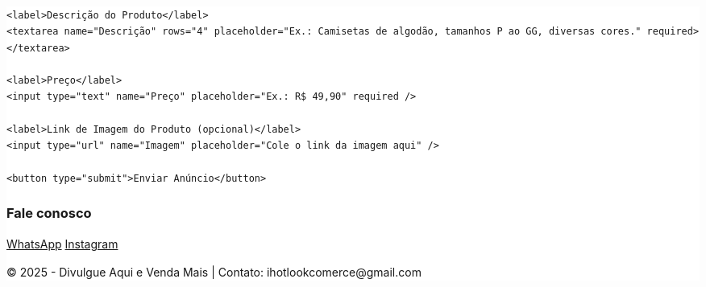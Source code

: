     <label>Descrição do Produto</label>
    <textarea name="Descrição" rows="4" placeholder="Ex.: Camisetas de algodão, tamanhos P ao GG, diversas cores." required></textarea>

    <label>Preço</label>
    <input type="text" name="Preço" placeholder="Ex.: R$ 49,90" required />

    <label>Link de Imagem do Produto (opcional)</label>
    <input type="url" name="Imagem" placeholder="Cole o link da imagem aqui" />

    <button type="submit">Enviar Anúncio</button>
  </form>

  <div class="contatos">
    <h3>Fale conosco</h3>
    <a href="https://wa.me/5511999999999" target="_blank" rel="noopener noreferrer">WhatsApp</a>
    <a href="https://instagram.com/seuusuario" target="_blank" rel="noopener noreferrer">Instagram</a>
  </div>
</main>

<footer>
  <p>© 2025 - Divulgue Aqui e Venda Mais | Contato: ihotlookcomerce@gmail.com</p>
</footer>

</body>
</html>
